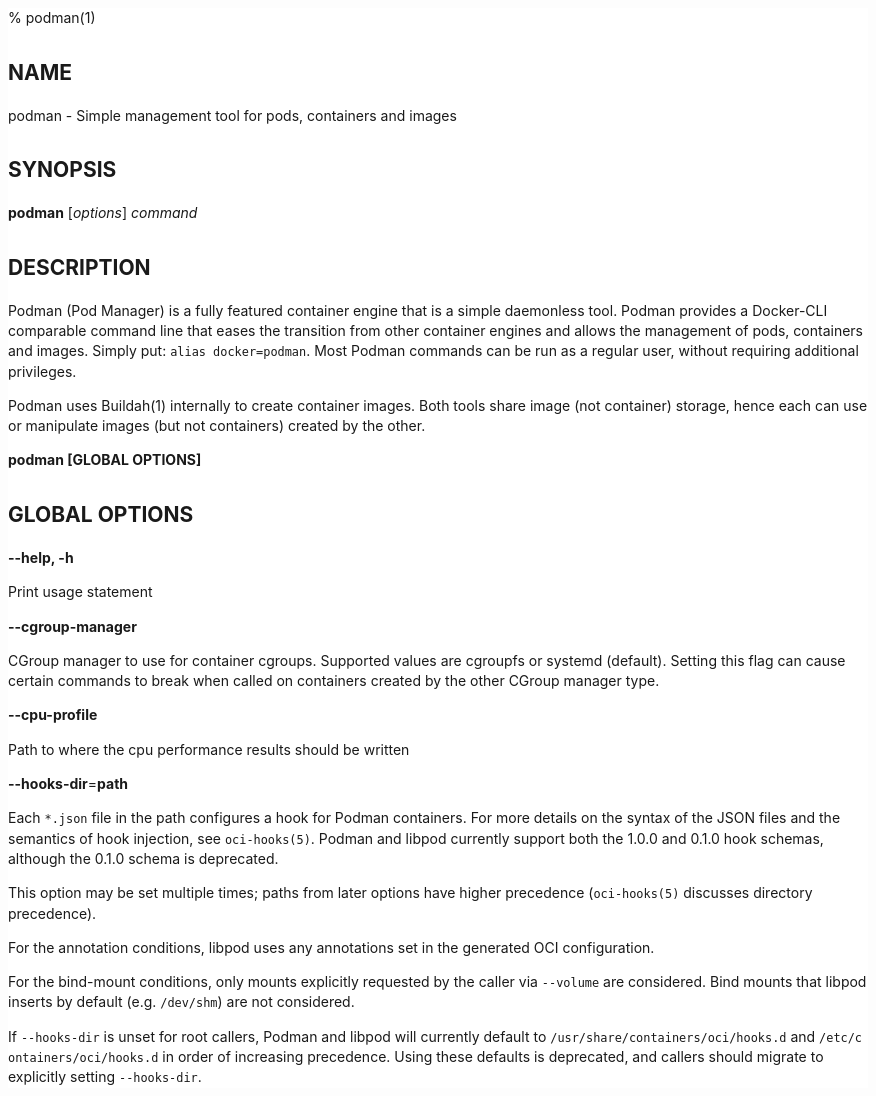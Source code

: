 % podman(1)

## NAME
podman - Simple management tool for pods, containers and images

## SYNOPSIS
**podman** [*options*] *command*

## DESCRIPTION
Podman (Pod Manager) is a fully featured container engine that is a simple daemonless tool.
Podman provides a Docker-CLI comparable command line that eases the transition from other
container engines and allows the management of pods, containers and images.  Simply put: `alias docker=podman`.
Most Podman commands can be run as a regular user, without requiring additional
privileges.

Podman uses Buildah(1) internally to create container images. Both tools share image
(not container) storage, hence each can use or manipulate images (but not containers)
created by the other.

**podman [GLOBAL OPTIONS]**

## GLOBAL OPTIONS

**--help, -h**

Print usage statement

**--cgroup-manager**

CGroup manager to use for container cgroups. Supported values are cgroupfs or systemd (default). Setting this flag can cause certain commands to break when called on containers created by the other CGroup manager type.

**--cpu-profile**

Path to where the cpu performance results should be written

**--hooks-dir**=**path**

Each `*.json` file in the path configures a hook for Podman containers.  For more details on the syntax of the JSON files and the semantics of hook injection, see `oci-hooks(5)`.  Podman and libpod currently support both the 1.0.0 and 0.1.0 hook schemas, although the 0.1.0 schema is deprecated.

This option may be set multiple times; paths from later options have higher precedence (`oci-hooks(5)` discusses directory precedence).

For the annotation conditions, libpod uses any annotations set in the generated OCI configuration.

For the bind-mount conditions, only mounts explicitly requested by the caller via `--volume` are considered.  Bind mounts that libpod inserts by default (e.g. `/dev/shm`) are not considered.

If `--hooks-dir` is unset for root callers, Podman and libpod will currently default to `/usr/share/containers/oci/hooks.d` and `/etc/containers/oci/hooks.d` in order of increasing precedence.  Using these defaults is deprecated, and callers should migrate to explicitly setting `--hooks-dir`.
